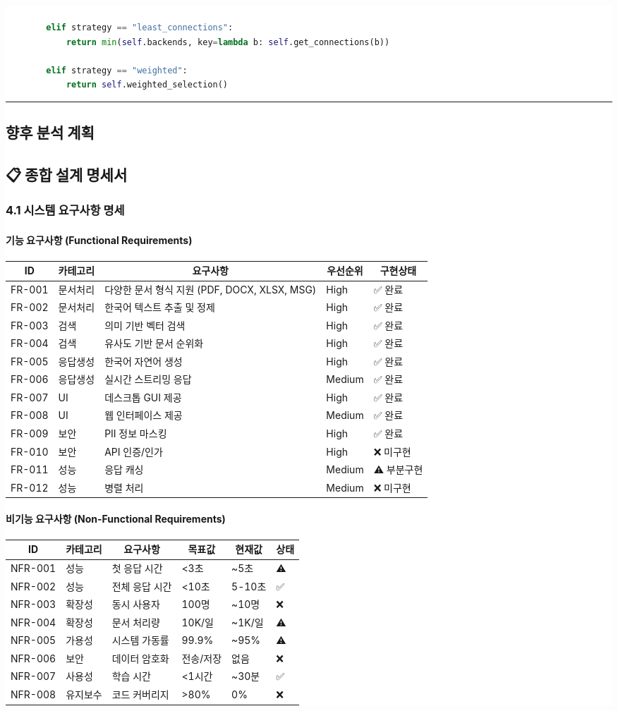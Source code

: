 ```python
        
        elif strategy == "least_connections":
            return min(self.backends, key=lambda b: self.get_connections(b))
        
        elif strategy == "weighted":
            return self.weighted_selection()
```

---

## 향후 분석 계획

## 📋 종합 설계 명세서

### 4.1 시스템 요구사항 명세

#### 기능 요구사항 (Functional Requirements)

| ID | 카테고리 | 요구사항 | 우선순위 | 구현상태 |
|----|---------|---------|---------|----------|
| FR-001 | 문서처리 | 다양한 문서 형식 지원 (PDF, DOCX, XLSX, MSG) | High | ✅ 완료 |
| FR-002 | 문서처리 | 한국어 텍스트 추출 및 정제 | High | ✅ 완료 |
| FR-003 | 검색 | 의미 기반 벡터 검색 | High | ✅ 완료 |
| FR-004 | 검색 | 유사도 기반 문서 순위화 | High | ✅ 완료 |
| FR-005 | 응답생성 | 한국어 자연어 생성 | High | ✅ 완료 |
| FR-006 | 응답생성 | 실시간 스트리밍 응답 | Medium | ✅ 완료 |
| FR-007 | UI | 데스크톱 GUI 제공 | High | ✅ 완료 |
| FR-008 | UI | 웹 인터페이스 제공 | Medium | ✅ 완료 |
| FR-009 | 보안 | PII 정보 마스킹 | High | ✅ 완료 |
| FR-010 | 보안 | API 인증/인가 | High | ❌ 미구현 |
| FR-011 | 성능 | 응답 캐싱 | Medium | ⚠️ 부분구현 |
| FR-012 | 성능 | 병렬 처리 | Medium | ❌ 미구현 |

#### 비기능 요구사항 (Non-Functional Requirements)

| ID | 카테고리 | 요구사항 | 목표값 | 현재값 | 상태 |
|----|---------|---------|--------|--------|------|
| NFR-001 | 성능 | 첫 응답 시간 | <3초 | ~5초 | ⚠️ |
| NFR-002 | 성능 | 전체 응답 시간 | <10초 | 5-10초 | ✅ |
| NFR-003 | 확장성 | 동시 사용자 | 100명 | ~10명 | ❌ |
| NFR-004 | 확장성 | 문서 처리량 | 10K/일 | ~1K/일 | ⚠️ |
| NFR-005 | 가용성 | 시스템 가동률 | 99.9% | ~95% | ⚠️ |
| NFR-006 | 보안 | 데이터 암호화 | 전송/저장 | 없음 | ❌ |
| NFR-007 | 사용성 | 학습 시간 | <1시간 | ~30분 | ✅ |
| NFR-008 | 유지보수 | 코드 커버리지 | >80% | 0% | ❌ |
